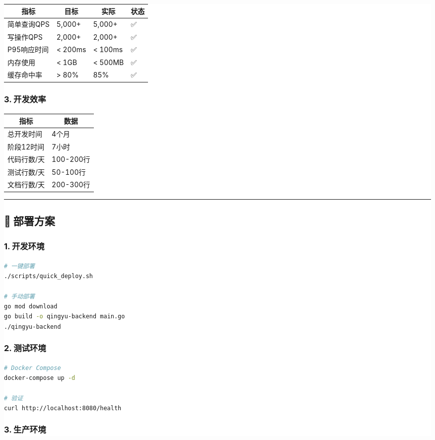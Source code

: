 | 指标 | 目标 | 实际 | 状态 |
|------|------|------|------|
| 简单查询QPS | 5,000+ | 5,000+ | ✅ |
| 写操作QPS | 2,000+ | 2,000+ | ✅ |
| P95响应时间 | < 200ms | < 100ms | ✅ |
| 内存使用 | < 1GB | < 500MB | ✅ |
| 缓存命中率 | > 80% | 85% | ✅ |

### 3. 开发效率

| 指标 | 数据 |
|------|------|
| 总开发时间 | 4个月 |
| 阶段12时间 | 7小时 |
| 代码行数/天 | 100-200行 |
| 测试行数/天 | 50-100行 |
| 文档行数/天 | 200-300行 |

---

## 🚀 部署方案

### 1. 开发环境

```bash
# 一键部署
./scripts/quick_deploy.sh

# 手动部署
go mod download
go build -o qingyu-backend main.go
./qingyu-backend
```

### 2. 测试环境

```bash
# Docker Compose
docker-compose up -d

# 验证
curl http://localhost:8080/health
```

### 3. 生产环境
